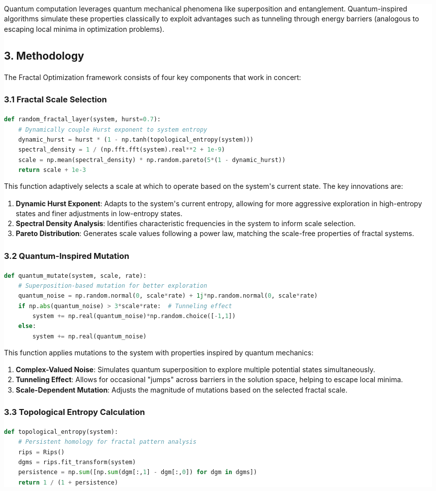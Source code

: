 Quantum computation leverages quantum mechanical phenomena like superposition and entanglement. Quantum-inspired algorithms simulate these properties classically to exploit advantages such as tunneling through energy barriers (analogous to escaping local minima in optimization problems).

## 3. Methodology

The Fractal Optimization framework consists of four key components that work in concert:

### 3.1 Fractal Scale Selection

```python
def random_fractal_layer(system, hurst=0.7):
    # Dynamically couple Hurst exponent to system entropy
    dynamic_hurst = hurst * (1 - np.tanh(topological_entropy(system))) 
    spectral_density = 1 / (np.fft.fft(system).real**2 + 1e-9)
    scale = np.mean(spectral_density) * np.random.pareto(5*(1 - dynamic_hurst))
    return scale + 1e-3
```

This function adaptively selects a scale at which to operate based on the system's current state. The key innovations are:

1. **Dynamic Hurst Exponent**: Adapts to the system's current entropy, allowing for more aggressive exploration in high-entropy states and finer adjustments in low-entropy states.
2. **Spectral Density Analysis**: Identifies characteristic frequencies in the system to inform scale selection.
3. **Pareto Distribution**: Generates scale values following a power law, matching the scale-free properties of fractal systems.

### 3.2 Quantum-Inspired Mutation

```python
def quantum_mutate(system, scale, rate):
    # Superposition-based mutation for better exploration
    quantum_noise = np.random.normal(0, scale*rate) + 1j*np.random.normal(0, scale*rate)
    if np.abs(quantum_noise) > 3*scale*rate:  # Tunneling effect
        system += np.real(quantum_noise)*np.random.choice([-1,1]) 
    else:
        system += np.real(quantum_noise)
```

This function applies mutations to the system with properties inspired by quantum mechanics:

1. **Complex-Valued Noise**: Simulates quantum superposition to explore multiple potential states simultaneously.
2. **Tunneling Effect**: Allows for occasional "jumps" across barriers in the solution space, helping to escape local minima.
3. **Scale-Dependent Mutation**: Adjusts the magnitude of mutations based on the selected fractal scale.

### 3.3 Topological Entropy Calculation

```python
def topological_entropy(system):
    # Persistent homology for fractal pattern analysis
    rips = Rips()
    dgms = rips.fit_transform(system)
    persistence = np.sum([np.sum(dgm[:,1] - dgm[:,0]) for dgm in dgms])
    return 1 / (1 + persistence)
```
